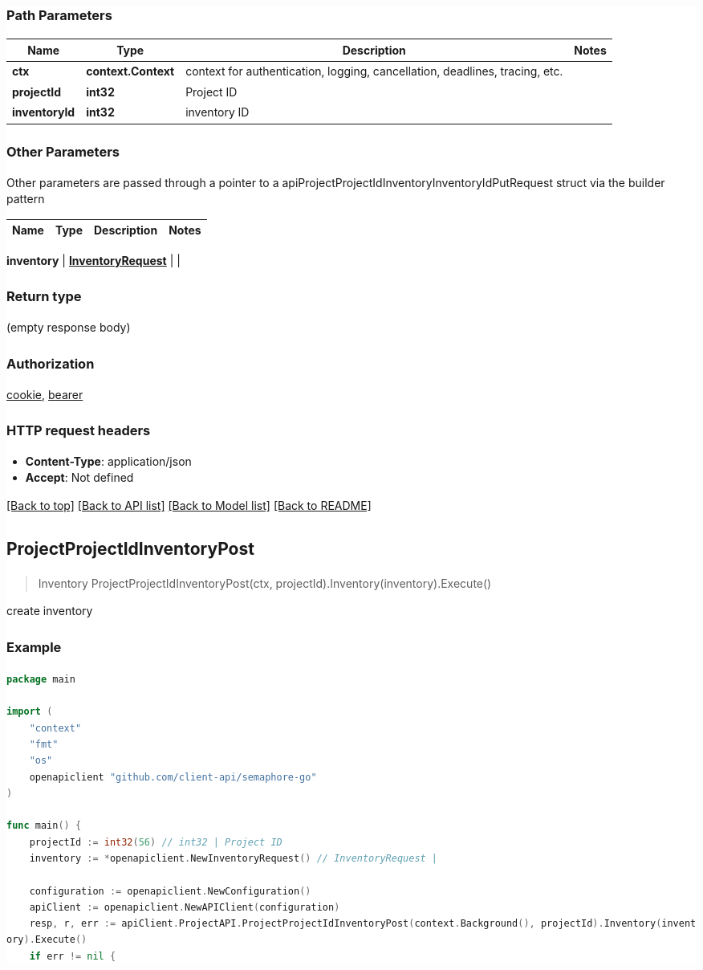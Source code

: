 ### Path Parameters


Name | Type | Description  | Notes
------------- | ------------- | ------------- | -------------
**ctx** | **context.Context** | context for authentication, logging, cancellation, deadlines, tracing, etc.
**projectId** | **int32** | Project ID | 
**inventoryId** | **int32** | inventory ID | 

### Other Parameters

Other parameters are passed through a pointer to a apiProjectProjectIdInventoryInventoryIdPutRequest struct via the builder pattern


Name | Type | Description  | Notes
------------- | ------------- | ------------- | -------------


 **inventory** | [**InventoryRequest**](InventoryRequest.md) |  | 

### Return type

 (empty response body)

### Authorization

[cookie](../README.md#cookie), [bearer](../README.md#bearer)

### HTTP request headers

- **Content-Type**: application/json
- **Accept**: Not defined

[[Back to top]](#) [[Back to API list]](../README.md#documentation-for-api-endpoints)
[[Back to Model list]](../README.md#documentation-for-models)
[[Back to README]](../README.md)


## ProjectProjectIdInventoryPost

> Inventory ProjectProjectIdInventoryPost(ctx, projectId).Inventory(inventory).Execute()

create inventory

### Example

```go
package main

import (
	"context"
	"fmt"
	"os"
	openapiclient "github.com/client-api/semaphore-go"
)

func main() {
	projectId := int32(56) // int32 | Project ID
	inventory := *openapiclient.NewInventoryRequest() // InventoryRequest | 

	configuration := openapiclient.NewConfiguration()
	apiClient := openapiclient.NewAPIClient(configuration)
	resp, r, err := apiClient.ProjectAPI.ProjectProjectIdInventoryPost(context.Background(), projectId).Inventory(inventory).Execute()
	if err != nil {
```